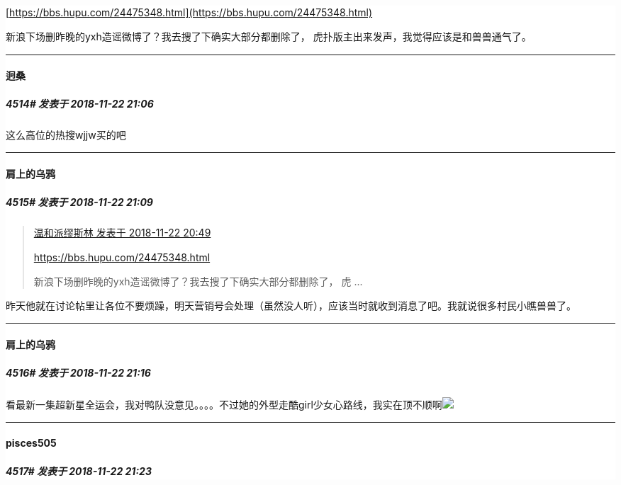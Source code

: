 [https://bbs.hupu.com/24475348.html](https://bbs.hupu.com/24475348.html)


新浪下场删昨晚的yxh造谣微博了？我去搜了下确实大部分都删除了， 虎扑版主出来发声，我觉得应该是和兽兽通气了。








*****

####  迥桑  
##### 4514#       发表于 2018-11-22 21:06




这么高位的热搜wjjw买的吧







*****

####  肩上的乌鸦  
##### 4515#       发表于 2018-11-22 21:09



<blockquote><a href="httphttps://bbs.saraba1st.com/2b/forum.php?mod=redirect&amp;goto=findpost&amp;pid=41687598&amp;ptid=1753169" target="_blank">温和派缪斯林 发表于 2018-11-22 20:49</a>

https://bbs.hupu.com/24475348.html


新浪下场删昨晚的yxh造谣微博了？我去搜了下确实大部分都删除了， 虎 ...</blockquote>
昨天他就在讨论帖里让各位不要烦躁，明天营销号会处理（虽然没人听），应该当时就收到消息了吧。我就说很多村民小瞧兽兽了。







*****

####  肩上的乌鸦  
##### 4516#       发表于 2018-11-22 21:16




看最新一集超新星全运会，我对鸭队没意见。。。。不过她的外型走酷girl少女心路线，我实在顶不顺啊<img src="https://static.saraba1st.com/image/smiley/face2017/001.png" referrerpolicy="no-referrer">







*****

####  pisces505  
##### 4517#       发表于 2018-11-22 21:23
